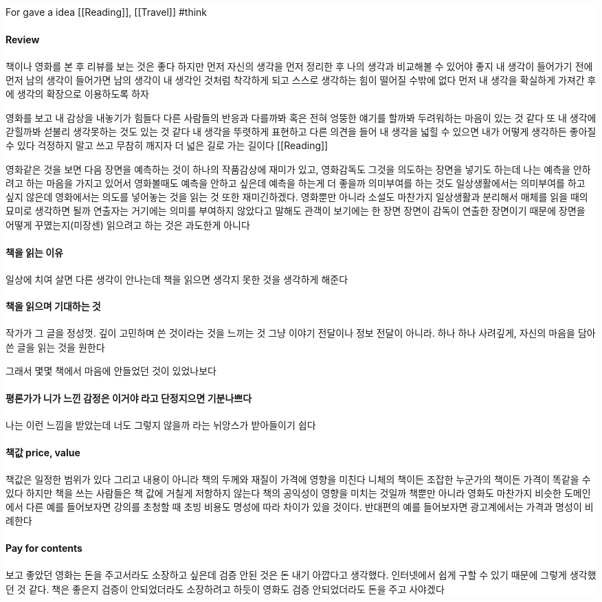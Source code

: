 For gave a idea
[[Reading]], [[Travel]]
#think

#### Review
책이나 영화를 본 후 리뷰를 보는 것은 좋다
하지만 먼저 자신의 생각을 먼저 정리한 후 나의 생각과
비교해볼 수 있어야 좋지
내 생각이 들어가기 전에 먼저 남의 생각이 들어가면 남의 생각이 내 생각인 것처럼 착각하게 되고 스스로 생각하는 힘이 떨어질 수밖에 없다
먼저 내 생각을 확실하게 가져간 후에 생각의 확장으로 이용하도록 하자

영화를 보고 내 감상을 내놓기가 힘들다
다른 사람들의 반응과 다를까봐 혹은 전혀 엉뚱한 얘기를 할까봐 두려워하는 마음이 있는 것 같다
또 내 생각에 갇힐까봐 섣불리 생각못하는 것도 있는 것 같다
내 생각을 뚜렷하게 표현하고 다른 의견을 들어 내 생각을 넓힐 수 있으면 내가
어떻게 생각하든 좋아질 수 있다
걱정하지 말고 쓰고 무참히 깨지자
더 넓은 길로 가는 길이다
[[Reading]]

영화같은 것을 보면 다음 장면을 예측하는 것이 하나의 작품감상에 재미가 있고, 영화감독도 그것을 의도하는 장면을 넣기도 하는데 나는 예측을 안하려고 하는 마음을 가지고 있어서 영화볼때도 예측을 안하고 싶은데 예측을 하는게 더 좋을까
의미부여를 하는 것도 일상생활에서는 의미부여를 하고 싶지 않은데 영화에서는 의도를 넣어놓는 것을 읽는 것 또한 재미긴하겠다.
영화뿐만 아니라 소설도 마찬가지
일상생활과 분리해서 매체를 읽을 때의 묘미로 생각하면 될까
연출자는 거기에는 의미를 부여하지 않았다고 말해도
관객이 보기에는 한 장면 장면이 감독이 연출한 장면이기 때문에 장면을 어떻게 꾸몄는지(미장센) 읽으려고 하는 것은 과도한게 아니다

#### 책을 읽는 이유
일상에 치여 살면 다른 생각이 안나는데 책을 읽으면 생각지 못한 것을 생각하게
해준다

#### 책을 읽으며 기대하는 것
작가가 그 글을 정성껏. 깊이 고민하며 쓴 것이라는 것을 느끼는 것
그냥 이야기 전달이나 정보 전달이 아니라.
하나 하나 사려깊게, 자신의 마음을 담아 쓴 글을 읽는 것을 원한다

그래서 몇몇 책에서 마음에 안들었던 것이 있었나보다

#### 평론가가 니가 느낀 감정은 이거야 라고 단정지으면 기분나쁘다
나는 이런 느낌을 받았는데 너도 그렇지 않을까 라는 뉘앙스가 받아들이기 쉽다

#### 책값 price, value
책값은 일정한 범위가 있다
그리고 내용이 아니라 책의 두께와 재질이 가격에 영향을 미친다
니체의 책이든 조잡한 누군가의 책이든 가격이 똑같을 수 있다
하지만 책을 쓰는 사람들은 책 값에 거칠게 저항하지 않는다
책의 공익성이 영향을 미치는 것일까
책뿐만 아니라 영화도 마찬가지
비슷한 도메인에서 다른 예를 들어보자면 강의를 초청할 때 초빙 비용도 명성에 따라 차이가 있을 것이다.
반대편의 예를 들어보자면 광고계에서는 가격과 명성이 비례한다

#### Pay for contents
보고 좋았던 영화는 돈을 주고서라도 소장하고 싶은데 검증 안된 것은 돈 내기 아깝다고 생각했다.
인터넷에서 쉽게 구할 수 있기 때문에 그렇게 생각했던 것 같다.
책은 좋은지 검증이 안되었더라도 소장하려고 하듯이 영화도 검증 안되었더라도 돈을 주고 사야겠다
